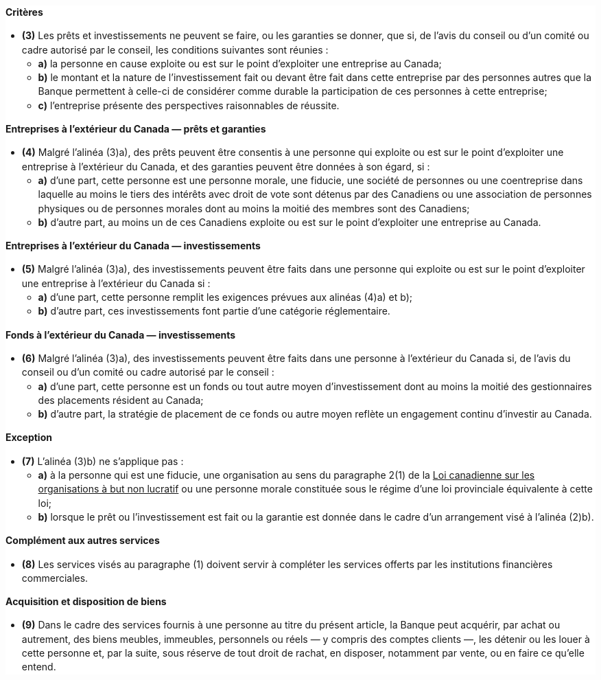 **Critères**

- **(3)** Les prêts et investissements ne peuvent se faire, ou les garanties se donner, que si, de l’avis du conseil ou d’un comité ou cadre autorisé par le conseil, les conditions suivantes sont réunies :
	- **a)** la personne en cause exploite ou est sur le point d’exploiter une entreprise au Canada;
	- **b)** le montant et la nature de l’investissement fait ou devant être fait dans cette entreprise par des personnes autres que la Banque permettent à celle-ci de considérer comme durable la participation de ces personnes à cette entreprise;
	- **c)** l’entreprise présente des perspectives raisonnables de réussite.

**Entreprises à l’extérieur du Canada — prêts et garanties**

- **(4)** Malgré l’alinéa (3)a), des prêts peuvent être consentis à une personne qui exploite ou est sur le point d’exploiter une entreprise à l’extérieur du Canada, et des garanties peuvent être données à son égard, si :
	- **a)** d’une part, cette personne est une personne morale, une fiducie, une société de personnes ou une coentreprise dans laquelle au moins le tiers des intérêts avec droit de vote sont détenus par des Canadiens ou une association de personnes physiques ou de personnes morales dont au moins la moitié des membres sont des Canadiens;
	- **b)** d’autre part, au moins un de ces Canadiens exploite ou est sur le point d’exploiter une entreprise au Canada.

**Entreprises à l’extérieur du Canada — investissements**

- **(5)** Malgré l’alinéa (3)a), des investissements peuvent être faits dans une personne qui exploite ou est sur le point d’exploiter une entreprise à l’extérieur du Canada si :
	- **a)** d’une part, cette personne remplit les exigences prévues aux alinéas (4)a) et b);
	- **b)** d’autre part, ces investissements font partie d’une catégorie réglementaire.

**Fonds à l’extérieur du Canada — investissements**

- **(6)** Malgré l’alinéa (3)a), des investissements peuvent être faits dans une personne à l’extérieur du Canada si, de l’avis du conseil ou d’un comité ou cadre autorisé par le conseil :
	- **a)** d’une part, cette personne est un fonds ou tout autre moyen d’investissement dont au moins la moitié des gestionnaires des placements résident au Canada;
	- **b)** d’autre part, la stratégie de placement de ce fonds ou autre moyen reflète un engagement continu d’investir au Canada.

**Exception**

- **(7)** L’alinéa (3)b) ne s’applique pas :
	- **a)** à la personne qui est une fiducie, une organisation au sens du paragraphe 2(1) de la [Loi canadienne sur les organisations à but non lucratif](/fr/Lois/Lois%20du%20Canada/2009/ch.%2023.md) ou une personne morale constituée sous le régime d’une loi provinciale équivalente à cette loi;
	- **b)** lorsque le prêt ou l’investissement est fait ou la garantie est donnée dans le cadre d’un arrangement visé à l’alinéa (2)b).

**Complément aux autres services**

- **(8)** Les services visés au paragraphe (1) doivent servir à compléter les services offerts par les institutions financières commerciales.

**Acquisition et disposition de biens**

- **(9)** Dans le cadre des services fournis à une personne au titre du présent article, la Banque peut acquérir, par achat ou autrement, des biens meubles, immeubles, personnels ou réels — y compris des comptes clients —, les détenir ou les louer à cette personne et, par la suite, sous réserve de tout droit de rachat, en disposer, notamment par vente, ou en faire ce qu’elle entend.
